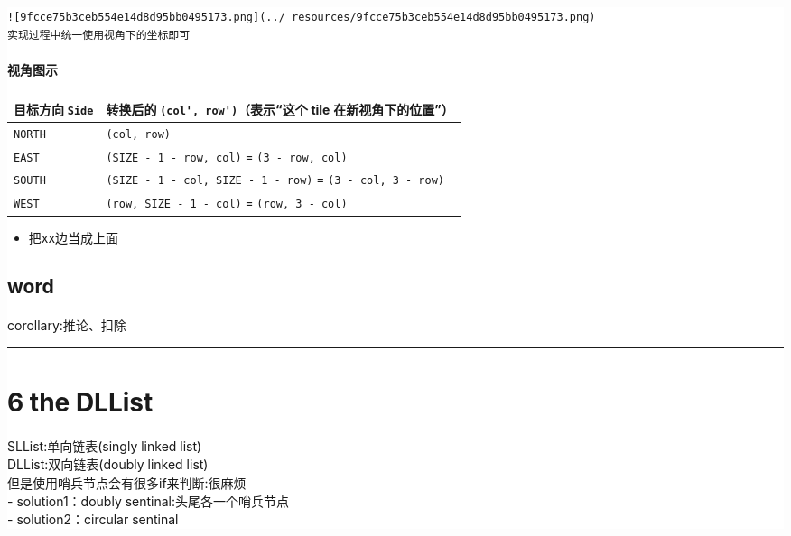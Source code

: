     ![9fcce75b3ceb554e14d8d95bb0495173.png](../_resources/9fcce75b3ceb554e14d8d95bb0495173.png)  
    实现过程中统一使用视角下的坐标即可

#### 视角图示

| 目标方向 `Side` | 转换后的 `(col', row')`（表示“这个 tile 在新视角下的位置”） |
| --- | --- |
| `NORTH` | `(col, row)` |
| `EAST` | `(SIZE - 1 - row, col)` = `(3 - row, col)` |
| `SOUTH` | `(SIZE - 1 - col, SIZE - 1 - row)` = `(3 - col, 3 - row)` |
| `WEST` | `(row, SIZE - 1 - col)` = `(row, 3 - col)` |

- 把xx边当成上面

## word

corollary:推论、扣除

* * *

# 6 the DLList

SLList:单向链表(singly linked list)  
DLList:双向链表(doubly linked list)  
但是使用哨兵节点会有很多if来判断:很麻烦  
\- solution1：doubly sentinal:头尾各一个哨兵节点  
\- solution2：circular sentinal  
